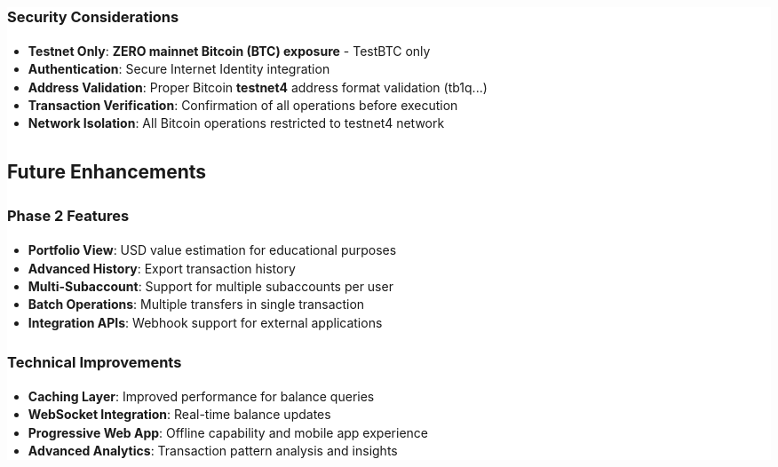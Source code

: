 ### Security Considerations

- **Testnet Only**: **ZERO mainnet Bitcoin (BTC) exposure** - TestBTC only
- **Authentication**: Secure Internet Identity integration
- **Address Validation**: Proper Bitcoin **testnet4** address format validation
  (tb1q...)
- **Transaction Verification**: Confirmation of all operations before execution
- **Network Isolation**: All Bitcoin operations restricted to testnet4 network

## Future Enhancements

### Phase 2 Features

- **Portfolio View**: USD value estimation for educational purposes
- **Advanced History**: Export transaction history
- **Multi-Subaccount**: Support for multiple subaccounts per user
- **Batch Operations**: Multiple transfers in single transaction
- **Integration APIs**: Webhook support for external applications

### Technical Improvements

- **Caching Layer**: Improved performance for balance queries
- **WebSocket Integration**: Real-time balance updates
- **Progressive Web App**: Offline capability and mobile app experience
- **Advanced Analytics**: Transaction pattern analysis and insights

